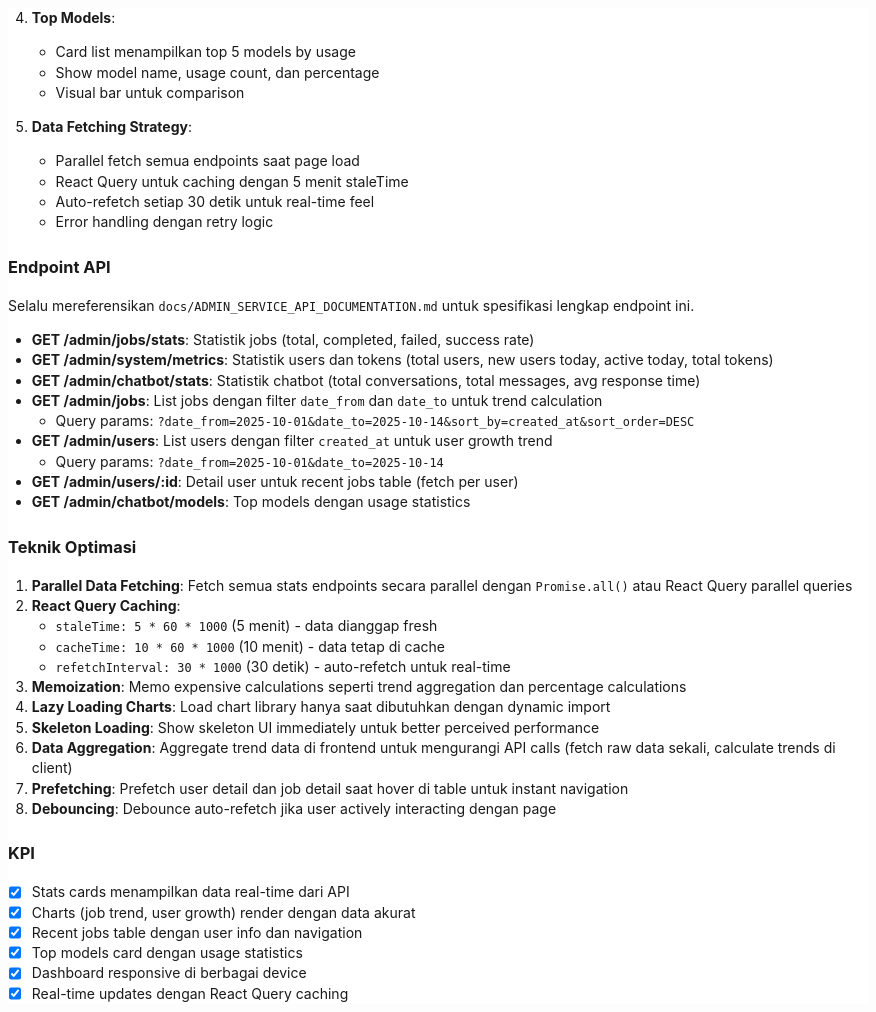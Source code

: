 4. **Top Models**:
   - Card list menampilkan top 5 models by usage
   - Show model name, usage count, dan percentage
   - Visual bar untuk comparison

5. **Data Fetching Strategy**:
   - Parallel fetch semua endpoints saat page load
   - React Query untuk caching dengan 5 menit staleTime
   - Auto-refetch setiap 30 detik untuk real-time feel
   - Error handling dengan retry logic

### Endpoint API
Selalu mereferensikan `docs/ADMIN_SERVICE_API_DOCUMENTATION.md` untuk spesifikasi lengkap endpoint ini.

- **GET /admin/jobs/stats**: Statistik jobs (total, completed, failed, success rate)
- **GET /admin/system/metrics**: Statistik users dan tokens (total users, new users today, active today, total tokens)
- **GET /admin/chatbot/stats**: Statistik chatbot (total conversations, total messages, avg response time)
- **GET /admin/jobs**: List jobs dengan filter `date_from` dan `date_to` untuk trend calculation
  - Query params: `?date_from=2025-10-01&date_to=2025-10-14&sort_by=created_at&sort_order=DESC`
- **GET /admin/users**: List users dengan filter `created_at` untuk user growth trend
  - Query params: `?date_from=2025-10-01&date_to=2025-10-14`
- **GET /admin/users/:id**: Detail user untuk recent jobs table (fetch per user)
- **GET /admin/chatbot/models**: Top models dengan usage statistics

### Teknik Optimasi
1. **Parallel Data Fetching**: Fetch semua stats endpoints secara parallel dengan `Promise.all()` atau React Query parallel queries
2. **React Query Caching**: 
   - `staleTime: 5 * 60 * 1000` (5 menit) - data dianggap fresh
   - `cacheTime: 10 * 60 * 1000` (10 menit) - data tetap di cache
   - `refetchInterval: 30 * 1000` (30 detik) - auto-refetch untuk real-time
3. **Memoization**: Memo expensive calculations seperti trend aggregation dan percentage calculations
4. **Lazy Loading Charts**: Load chart library hanya saat dibutuhkan dengan dynamic import
5. **Skeleton Loading**: Show skeleton UI immediately untuk better perceived performance
6. **Data Aggregation**: Aggregate trend data di frontend untuk mengurangi API calls (fetch raw data sekali, calculate trends di client)
7. **Prefetching**: Prefetch user detail dan job detail saat hover di table untuk instant navigation
8. **Debouncing**: Debounce auto-refetch jika user actively interacting dengan page

### KPI
- [x] Stats cards menampilkan data real-time dari API
- [x] Charts (job trend, user growth) render dengan data akurat
- [x] Recent jobs table dengan user info dan navigation
- [x] Top models card dengan usage statistics
- [x] Dashboard responsive di berbagai device
- [x] Real-time updates dengan React Query caching
